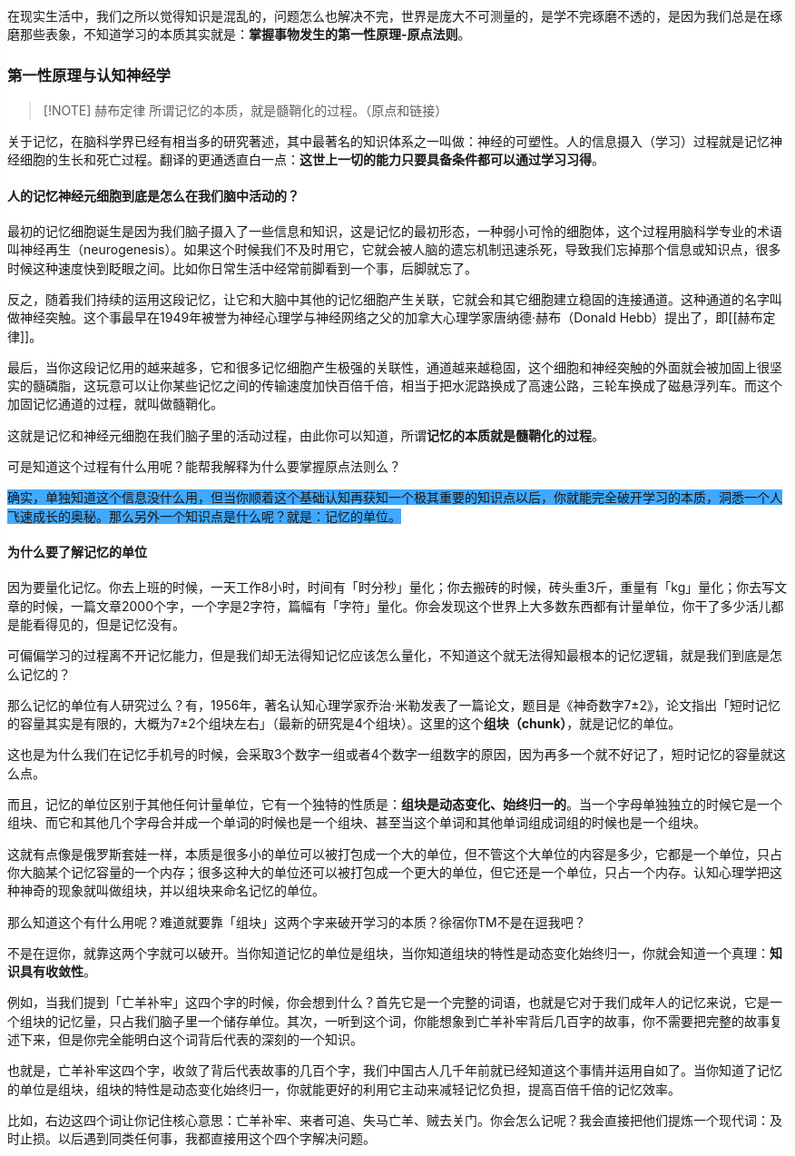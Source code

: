 在现实生活中，我们之所以觉得知识是混乱的，问题怎么也解决不完，世界是庞大不可测量的，是学不完琢磨不透的，是因为我们总是在琢磨那些表象，不知道学习的本质其实就是：**掌握事物发生的第一性原理-原点法则**。

### 第一性原理与认知神经学


> [!NOTE] 赫布定律
> 所谓记忆的本质，就是髓鞘化的过程。（原点和链接）


关于记忆，在脑科学界已经有相当多的研究著述，其中最著名的知识体系之一叫做：神经的可塑性。人的信息摄入（学习）过程就是记忆神经细胞的生长和死亡过程。翻译的更通透直白一点：**这世上一切的能力只要具备条件都可以通过学习习得**。

#### 人的记忆神经元细胞到底是怎么在我们脑中活动的？

最初的记忆细胞诞生是因为我们脑子摄入了一些信息和知识，这是记忆的最初形态，一种弱小可怜的细胞体，这个过程用脑科学专业的术语叫神经再生（neurogenesis）。如果这个时候我们不及时用它，它就会被人脑的遗忘机制迅速杀死，导致我们忘掉那个信息或知识点，很多时候这种速度快到眨眼之间。比如你日常生活中经常前脚看到一个事，后脚就忘了。

反之，随着我们持续的运用这段记忆，让它和大脑中其他的记忆细胞产生关联，它就会和其它细胞建立稳固的连接通道。这种通道的名字叫做神经突触。这个事最早在1949年被誉为神经心理学与神经网络之父的加拿大心理学家唐纳德·赫布（Donald Hebb）提出了，即[[赫布定律]]。

最后，当你这段记忆用的越来越多，它和很多记忆细胞产生极强的关联性，通道越来越稳固，这个细胞和神经突触的外面就会被加固上很坚实的髓磷脂，这玩意可以让你某些记忆之间的传输速度加快百倍千倍，相当于把水泥路换成了高速公路，三轮车换成了磁悬浮列车。而这个加固记忆通道的过程，就叫做髓鞘化。

这就是记忆和神经元细胞在我们脑子里的活动过程，由此你可以知道，所谓**记忆的本质就是髓鞘化的过程**。

可是知道这个过程有什么用呢？能帮我解释为什么要掌握原点法则么？

<span style="background:#40a9ff">确实，单独知道这个信息没什么用，但当你顺着这个基础认知再获知一个极其重要的知识点以后，你就能完全破开学习的本质，洞悉一个人飞速成长的奥秘。那么另外一个知识点是什么呢？就是：记忆的单位。</span>

#### 为什么要了解记忆的单位

因为要量化记忆。你去上班的时候，一天工作8小时，时间有「时分秒」量化；你去搬砖的时候，砖头重3斤，重量有「kg」量化；你去写文章的时候，一篇文章2000个字，一个字是2字符，篇幅有「字符」量化。你会发现这个世界上大多数东西都有计量单位，你干了多少活儿都是能看得见的，但是记忆没有。

可偏偏学习的过程离不开记忆能力，但是我们却无法得知记忆应该怎么量化，不知道这个就无法得知最根本的记忆逻辑，就是我们到底是怎么记忆的？

那么记忆的单位有人研究过么？有，1956年，著名认知心理学家乔治·米勒发表了一篇论文，题目是《神奇数字7±2》，论文指出「短时记忆的容量其实是有限的，大概为7±2个组块左右」（最新的研究是4个组块）。这里的这个**组块（chunk）**，就是记忆的单位。

这也是为什么我们在记忆手机号的时候，会采取3个数字一组或者4个数字一组数字的原因，因为再多一个就不好记了，短时记忆的容量就这么点。

而且，记忆的单位区别于其他任何计量单位，它有一个独特的性质是：**组块是动态变化、始终归一的**。当一个字母单独独立的时候它是一个组块、而它和其他几个字母合并成一个单词的时候也是一个组块、甚至当这个单词和其他单词组成词组的时候也是一个组块。

这就有点像是俄罗斯套娃一样，本质是很多小的单位可以被打包成一个大的单位，但不管这个大单位的内容是多少，它都是一个单位，只占你大脑某个记忆容量的一个内存；很多这种大的单位还可以被打包成一个更大的单位，但它还是一个单位，只占一个内存。认知心理学把这种神奇的现象就叫做组块，并以组块来命名记忆的单位。

那么知道这个有什么用呢？难道就要靠「组块」这两个字来破开学习的本质？徐宿你TM不是在逗我吧？

不是在逗你，就靠这两个字就可以破开。当你知道记忆的单位是组块，当你知道组块的特性是动态变化始终归一，你就会知道一个真理：**知识具有收敛性**。

例如，当我们提到「亡羊补牢」这四个字的时候，你会想到什么？首先它是一个完整的词语，也就是它对于我们成年人的记忆来说，它是一个组块的记忆量，只占我们脑子里一个储存单位。其次，一听到这个词，你能想象到亡羊补牢背后几百字的故事，你不需要把完整的故事复述下来，但是你完全能明白这个词背后代表的深刻的一个知识。

也就是，亡羊补牢这四个字，收敛了背后代表故事的几百个字，我们中国古人几千年前就已经知道这个事情并运用自如了。当你知道了记忆的单位是组块，组块的特性是动态变化始终归一，你就能更好的利用它主动来减轻记忆负担，提高百倍千倍的记忆效率。

比如，右边这四个词让你记住核心意思：亡羊补牢、来者可追、失马亡羊、贼去关门。你会怎么记呢？我会直接把他们提炼一个现代词：及时止损。以后遇到同类任何事，我都直接用这个四个字解决问题。
